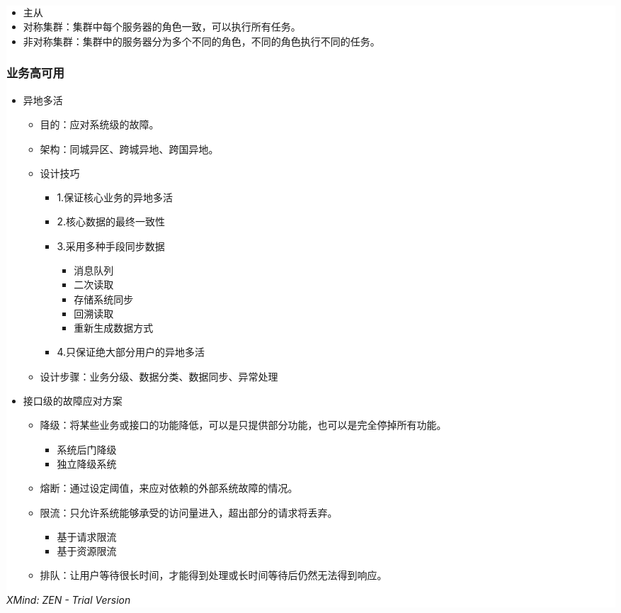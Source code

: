- 主从
- 对称集群：集群中每个服务器的角色一致，可以执行所有任务。
- 非对称集群：集群中的服务器分为多个不同的角色，不同的角色执行不同的任务。

### 业务高可用

- 异地多活

	- 目的：应对系统级的故障。
	- 架构：同城异区、跨城异地、跨国异地。
	- 设计技巧

		- 1.保证核心业务的异地多活
		- 2.核心数据的最终一致性
		- 3.采用多种手段同步数据

			- 消息队列
			- 二次读取
			- 存储系统同步
			- 回溯读取
			- 重新生成数据方式

		- 4.只保证绝大部分用户的异地多活

	- 设计步骤：业务分级、数据分类、数据同步、异常处理

- 接口级的故障应对方案

	- 降级：将某些业务或接口的功能降低，可以是只提供部分功能，也可以是完全停掉所有功能。

		- 系统后门降级
		- 独立降级系统

	- 熔断：通过设定阈值，来应对依赖的外部系统故障的情况。
	- 限流：只允许系统能够承受的访问量进入，超出部分的请求将丢弃。

		- 基于请求限流
		- 基于资源限流

	- 排队：让用户等待很长时间，才能得到处理或长时间等待后仍然无法得到响应。

*XMind: ZEN - Trial Version*